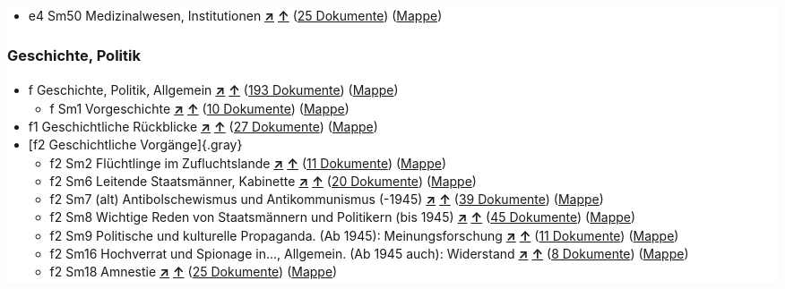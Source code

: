   - e4 Sm50 Medizinalwesen, Institutionen [**&nearr;**](../../../subject/i/153592/about.de.html "Medizinalwesen, Institutionen (in der ganzen Welt)") [**&uarr;**](../../../subject/about.de.html#e4_Sm50 "Sachsystematik") (<a href="https://pm20.zbw.eu/iiifview/folder/sh/140905,153592" title="über: Hamburg : Medizinalwesen, Institutionen" target="_blank">25 Dokumente</a>) ([Mappe](../../../../folder/sh/1409xx/140905/1535xx/153592/about.de.html))

### Geschichte, Politik

- f Geschichte, Politik, Allgemein [**&nearr;**](../../../subject/i/144282/about.de.html "Geschichte, Politik, Allgemein (in der ganzen Welt)") [**&uarr;**](../../../subject/about.de.html#f "Sachsystematik") (<a href="https://pm20.zbw.eu/iiifview/folder/sh/140905,144282" title="über: Hamburg : Geschichte, Politik, Allgemein" target="_blank">193 Dokumente</a>) ([Mappe](../../../../folder/sh/1409xx/140905/1442xx/144282/about.de.html))
  - f Sm1 Vorgeschichte [**&nearr;**](../../../subject/i/144448/about.de.html "Vorgeschichte (in der ganzen Welt)") [**&uarr;**](../../../subject/about.de.html#f_Sm1 "Sachsystematik") (<a href="https://pm20.zbw.eu/iiifview/folder/sh/140905,144448" title="über: Hamburg : Vorgeschichte" target="_blank">10 Dokumente</a>) ([Mappe](../../../../folder/sh/1409xx/140905/1444xx/144448/about.de.html))
- f1 Geschichtliche Rückblicke [**&nearr;**](../../../subject/i/144283/about.de.html "Geschichtliche Rückblicke (in der ganzen Welt)") [**&uarr;**](../../../subject/about.de.html#f1 "Sachsystematik") (<a href="https://pm20.zbw.eu/iiifview/folder/sh/140905,144283" title="über: Hamburg : Geschichtliche Rückblicke" target="_blank">27 Dokumente</a>) ([Mappe](../../../../folder/sh/1409xx/140905/1442xx/144283/about.de.html))
- [f2 Geschichtliche Vorgänge]{.gray}
  - f2 Sm2 Flüchtlinge im Zufluchtslande [**&nearr;**](../../../subject/i/144288/about.de.html "Flüchtlinge im Zufluchtslande (in der ganzen Welt)") [**&uarr;**](../../../subject/about.de.html#f2_Sm2 "Sachsystematik") (<a href="https://pm20.zbw.eu/iiifview/folder/sh/140905,144288" title="über: Hamburg : Flüchtlinge im Zufluchtslande" target="_blank">11 Dokumente</a>) ([Mappe](../../../../folder/sh/1409xx/140905/1442xx/144288/about.de.html))
  - f2 Sm6 Leitende Staatsmänner, Kabinette [**&nearr;**](../../../subject/i/144292/about.de.html "Leitende Staatsmänner, Kabinette (in der ganzen Welt)") [**&uarr;**](../../../subject/about.de.html#f2_Sm6 "Sachsystematik") (<a href="https://pm20.zbw.eu/iiifview/folder/sh/140905,144292" title="über: Hamburg : Leitende Staatsmänner, Kabinette" target="_blank">20 Dokumente</a>) ([Mappe](../../../../folder/sh/1409xx/140905/1442xx/144292/about.de.html))
  - f2 Sm7 (alt) Antibolschewismus und Antikommunismus (-1945) [**&nearr;**](../../../subject/i/144293/about.de.html "Antibolschewismus und Antikommunismus (-1945) (in der ganzen Welt)") [**&uarr;**](../../../subject/about.de.html#f2_Sm7_(alt) "Sachsystematik") (<a href="https://pm20.zbw.eu/iiifview/folder/sh/140905,144293" title="über: Hamburg : Antibolschewismus und Antikommunismus (-1945)" target="_blank">39 Dokumente</a>) ([Mappe](../../../../folder/sh/1409xx/140905/1442xx/144293/about.de.html))
  - f2 Sm8 Wichtige Reden von Staatsmännern und Politikern (bis 1945) [**&nearr;**](../../../subject/i/144294/about.de.html "Wichtige Reden von Staatsmännern und Politikern (bis 1945) (in der ganzen Welt)") [**&uarr;**](../../../subject/about.de.html#f2_Sm8 "Sachsystematik") (<a href="https://pm20.zbw.eu/iiifview/folder/sh/140905,144294" title="über: Hamburg : Wichtige Reden von Staatsmännern und Politikern (bis 1945)" target="_blank">45 Dokumente</a>) ([Mappe](../../../../folder/sh/1409xx/140905/1442xx/144294/about.de.html))
  - f2 Sm9 Politische und kulturelle Propaganda. (Ab 1945): Meinungsforschung [**&nearr;**](../../../subject/i/144295/about.de.html "Politische und kulturelle Propaganda. (Ab 1945): Meinungsforschung (in der ganzen Welt)") [**&uarr;**](../../../subject/about.de.html#f2_Sm9 "Sachsystematik") (<a href="https://pm20.zbw.eu/iiifview/folder/sh/140905,144295" title="über: Hamburg : Politische und kulturelle Propaganda. (Ab 1945): Meinungsforschung" target="_blank">11 Dokumente</a>) ([Mappe](../../../../folder/sh/1409xx/140905/1442xx/144295/about.de.html))
  - f2 Sm16 Hochverrat und Spionage in..., Allgemein. (Ab 1945 auch): Widerstand [**&nearr;**](../../../subject/i/144301/about.de.html "Hochverrat und Spionage in..., Allgemein. (Ab 1945 auch): Widerstand (in der ganzen Welt)") [**&uarr;**](../../../subject/about.de.html#f2_Sm16 "Sachsystematik") (<a href="https://pm20.zbw.eu/iiifview/folder/sh/140905,144301" title="über: Hamburg : Hochverrat und Spionage in..., Allgemein. (Ab 1945 auch): Widerstand" target="_blank">8 Dokumente</a>) ([Mappe](../../../../folder/sh/1409xx/140905/1443xx/144301/about.de.html))
  - f2 Sm18 Amnestie [**&nearr;**](../../../subject/i/144302/about.de.html "Amnestie (in der ganzen Welt)") [**&uarr;**](../../../subject/about.de.html#f2_Sm18 "Sachsystematik") (<a href="https://pm20.zbw.eu/iiifview/folder/sh/140905,144302" title="über: Hamburg : Amnestie" target="_blank">25 Dokumente</a>) ([Mappe](../../../../folder/sh/1409xx/140905/1443xx/144302/about.de.html))